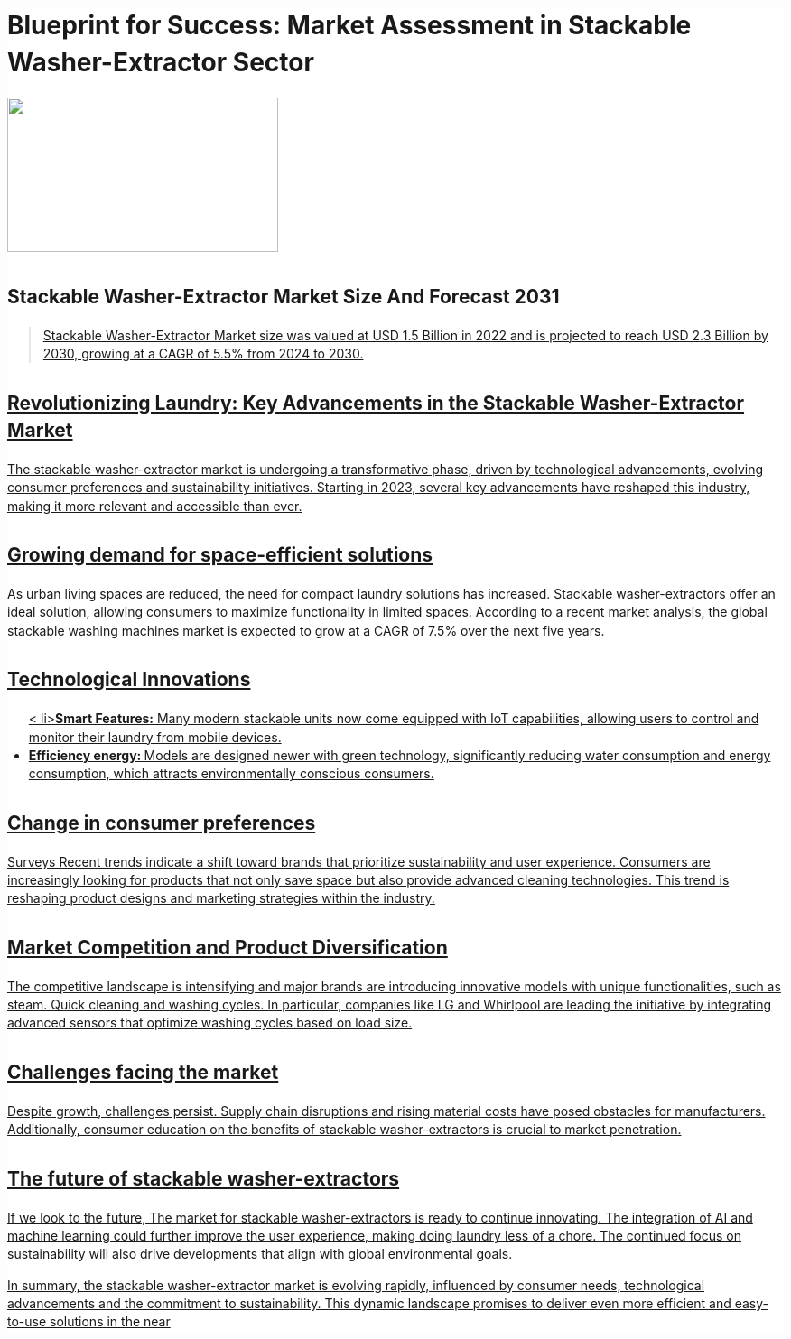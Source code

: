 <h1>Blueprint for Success: Market Assessment in Stackable Washer-Extractor Sector</h1><img src="https://ffe5etoiles.com/wp-content/uploads/2025/01/MST7-300x171.png" alt="" width="300" height="171" class="aligncenter size-medium wp-image-105565" /><h2>Stackable Washer-Extractor Market Size And Forecast 2031</h2><blockquote><p><p><a href="https://www.verifiedmarketreports.com/download-sample/?rid=279336&utm_source=Github&utm_medium=389" target="_blank">Stackable Washer-Extractor Market size was valued at USD 1.5 Billion in 2022 and is projected to reach USD 2.3 Billion by 2030, growing at a CAGR of 5.5% from 2024 to 2030.</strong></span></p></p></blockquote><h2>Revolutionizing Laundry: Key Advancements in the Stackable Washer-Extractor Market</h2><p>The stackable washer-extractor market is undergoing a transformative phase, driven by technological advancements, evolving consumer preferences and sustainability initiatives. Starting in 2023, several key advancements have reshaped this industry, making it more relevant and accessible than ever.</p><h2>Growing demand for space-efficient solutions</h2><p>As urban living spaces are reduced, the need for compact laundry solutions has increased. Stackable washer-extractors offer an ideal solution, allowing consumers to maximize functionality in limited spaces. According to a recent market analysis, the global stackable washing machines market is expected to grow at a CAGR of 7.5% over the next five years.</p><h2>Technological Innovations</h2><ul>< li><strong>Smart Features:</strong> Many modern stackable units now come equipped with IoT capabilities, allowing users to control and monitor their laundry from mobile devices.</li><li><strong>Efficiency energy: </strong> Models are designed newer with green technology, significantly reducing water consumption and energy consumption, which attracts environmentally conscious consumers. </li></ul><h2>Change in consumer preferences</h2><p>Surveys Recent trends indicate a shift toward brands that prioritize sustainability and user experience. Consumers are increasingly looking for products that not only save space but also provide advanced cleaning technologies. This trend is reshaping product designs and marketing strategies within the industry.</p><h2>Market Competition and Product Diversification</h2><p>The competitive landscape is intensifying and major brands are introducing innovative models with unique functionalities, such as steam. Quick cleaning and washing cycles. In particular, companies like LG and Whirlpool are leading the initiative by integrating advanced sensors that optimize washing cycles based on load size.</p><h2>Challenges facing the market</h2><p>Despite growth, challenges persist. Supply chain disruptions and rising material costs have posed obstacles for manufacturers. Additionally, consumer education on the benefits of stackable washer-extractors is crucial to market penetration.</p><h2>The future of stackable washer-extractors</h2><p>If we look to the future, The market for stackable washer-extractors is ready to continue innovating. The integration of AI and machine learning could further improve the user experience, making doing laundry less of a chore. The continued focus on sustainability will also drive developments that align with global environmental goals.</p><p>In summary, the stackable washer-extractor market is evolving rapidly, influenced by consumer needs, technological advancements and the commitment to sustainability. This dynamic landscape promises to deliver even more efficient and easy-to-use solutions in the near